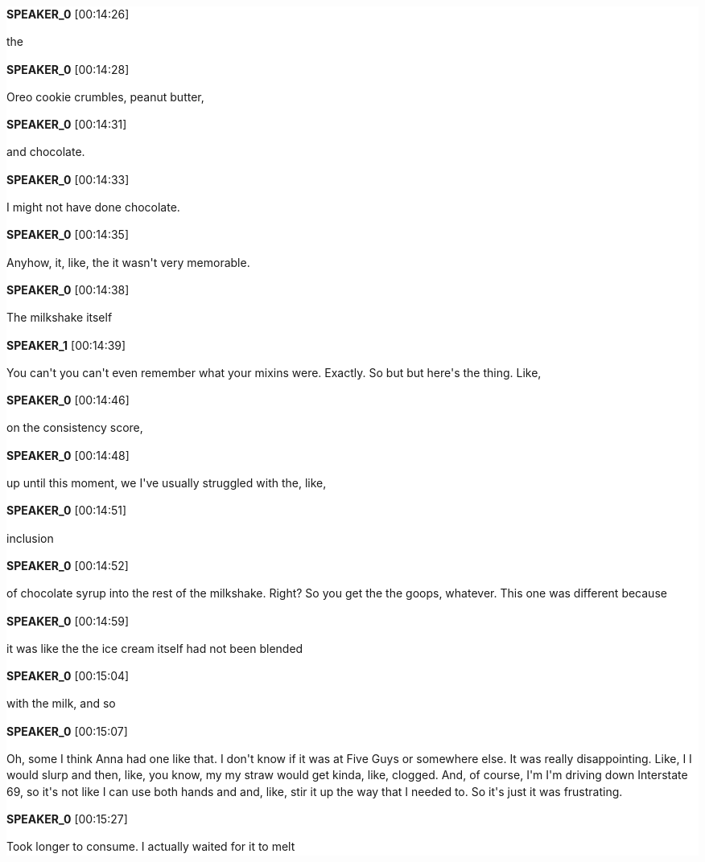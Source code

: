 **SPEAKER_0** [00:14:26]

the

**SPEAKER_0** [00:14:28]

Oreo cookie crumbles, peanut butter,

**SPEAKER_0** [00:14:31]

and chocolate.

**SPEAKER_0** [00:14:33]

I might not have done chocolate.

**SPEAKER_0** [00:14:35]

Anyhow, it, like, the it wasn't very memorable.

**SPEAKER_0** [00:14:38]

The milkshake itself

**SPEAKER_1** [00:14:39]

You can't you can't even remember what your mixins were. Exactly. So but but here's the thing. Like,

**SPEAKER_0** [00:14:46]

on the consistency score,

**SPEAKER_0** [00:14:48]

up until this moment, we I've usually struggled with the, like,

**SPEAKER_0** [00:14:51]

inclusion

**SPEAKER_0** [00:14:52]

of chocolate syrup into the rest of the milkshake. Right? So you get the the goops, whatever. This one was different because

**SPEAKER_0** [00:14:59]

it was like the the ice cream itself had not been blended

**SPEAKER_0** [00:15:04]

with the milk, and so

**SPEAKER_0** [00:15:07]

Oh, some I think Anna had one like that. I don't know if it was at Five Guys or somewhere else. It was really disappointing. Like, I I would slurp and then, like, you know, my my straw would get kinda, like, clogged. And, of course, I'm I'm driving down Interstate 69, so it's not like I can use both hands and and, like, stir it up the way that I needed to. So it's just it was frustrating.

**SPEAKER_0** [00:15:27]

Took longer to consume. I actually waited for it to melt
